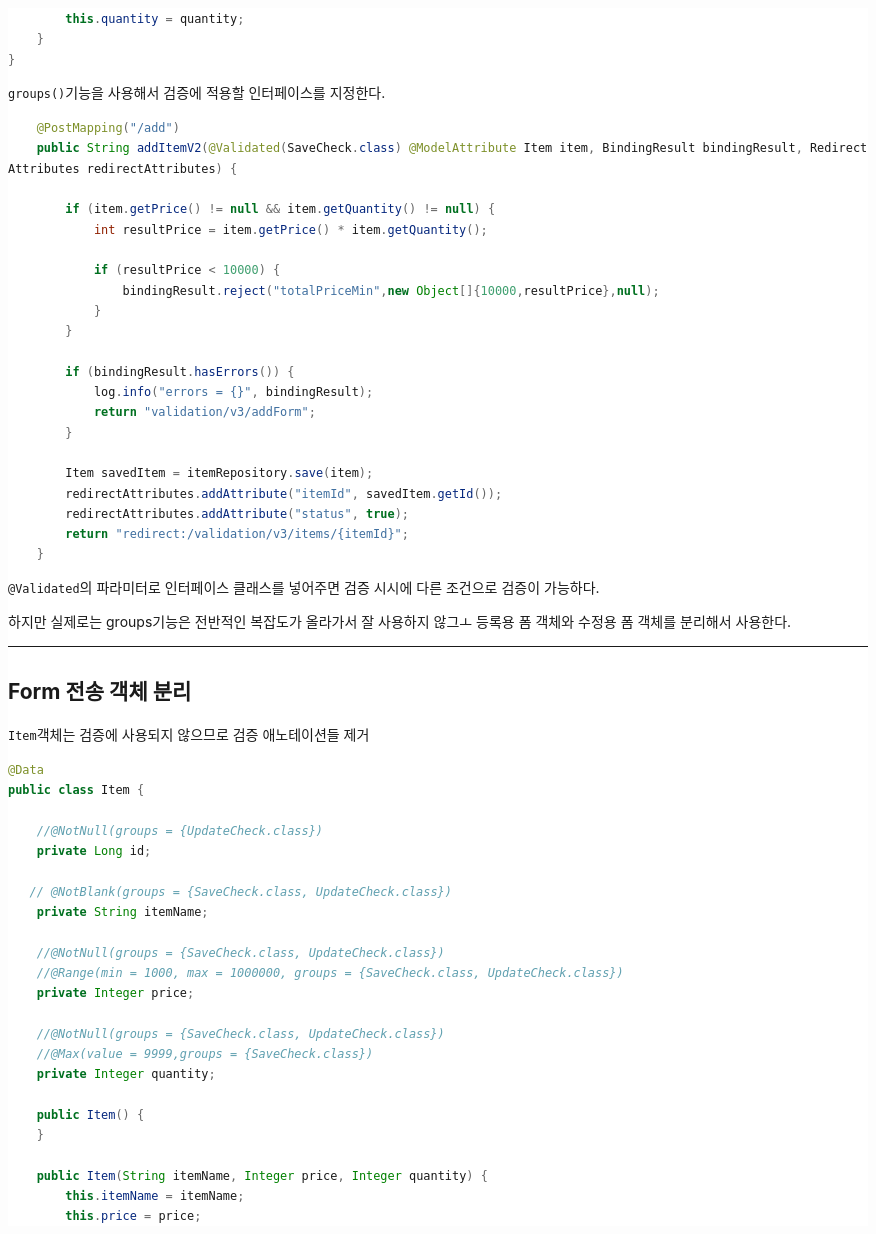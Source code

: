 ```java
        this.quantity = quantity;
    }
}
```

`groups()`기능을 사용해서 검증에 적용할 인터페이스를 지정한다.

```java
    @PostMapping("/add")
    public String addItemV2(@Validated(SaveCheck.class) @ModelAttribute Item item, BindingResult bindingResult, RedirectAttributes redirectAttributes) {

        if (item.getPrice() != null && item.getQuantity() != null) {
            int resultPrice = item.getPrice() * item.getQuantity();

            if (resultPrice < 10000) {
                bindingResult.reject("totalPriceMin",new Object[]{10000,resultPrice},null);
            }
        }

        if (bindingResult.hasErrors()) {
            log.info("errors = {}", bindingResult);
            return "validation/v3/addForm";
        }

        Item savedItem = itemRepository.save(item);
        redirectAttributes.addAttribute("itemId", savedItem.getId());
        redirectAttributes.addAttribute("status", true);
        return "redirect:/validation/v3/items/{itemId}";
    }
```

`@Validated`의 파라미터로 인터페이스 클래스를 넣어주면 검증 시시에 다른 조건으로 검증이 가능하다.

하지만 실제로는 groups기능은 전반적인 복잡도가 올라가서 잘 사용하지 않그ㅗ 등록용 폼 객체와 수정용 폼 객체를 분리해서 사용한다.

---

## Form 전송 객체 분리

`Item`객체는 검증에 사용되지 않으므로 검증 애노테이션들 제거

```java
@Data
public class Item {

    //@NotNull(groups = {UpdateCheck.class})
    private Long id;

   // @NotBlank(groups = {SaveCheck.class, UpdateCheck.class})
    private String itemName;

    //@NotNull(groups = {SaveCheck.class, UpdateCheck.class})
    //@Range(min = 1000, max = 1000000, groups = {SaveCheck.class, UpdateCheck.class})
    private Integer price;

    //@NotNull(groups = {SaveCheck.class, UpdateCheck.class})
    //@Max(value = 9999,groups = {SaveCheck.class})
    private Integer quantity;

    public Item() {
    }

    public Item(String itemName, Integer price, Integer quantity) {
        this.itemName = itemName;
        this.price = price;
```
